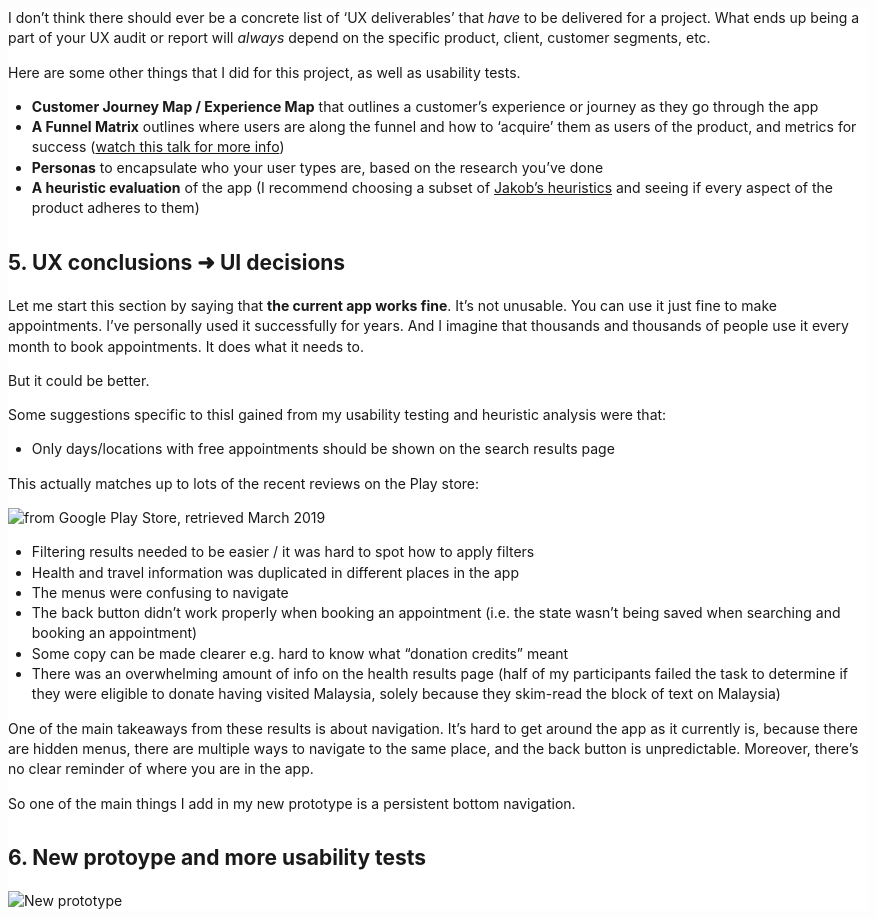 I don’t think there should ever be a concrete list of ‘UX deliverables’ that *have* to be delivered for a project. What ends up being a part of your UX audit or report will *always* depend on the specific product, client, customer segments, etc.

Here are some other things that I did for this project, as well as usability tests.

- **Customer Journey Map / Experience Map** that outlines a customer’s experience or journey as they go through the app
- **A Funnel Matrix** outlines where users are along the funnel and how to ‘acquire’ them as users of the product, and metrics for success ([watch this talk for more info](https://www.youtube.com/watch?v=oNV0SJoxrQY))
- **Personas** to encapsulate who your user types are, based on the research you’ve done
- **A heuristic evaluation** of the app (I recommend choosing a subset of [Jakob’s heuristics](https://www.nngroup.com/articles/ten-usability-heuristics/) and seeing if every aspect of the product adheres to them)

## 5. UX conclusions ➜ UI decisions

Let me start this section by saying that **the current app works fine**. It’s not unusable. You can use it just fine to make appointments. I’ve personally used it successfully for years. And I imagine that thousands and thousands of people use it every month to book appointments. It does what it needs to.

But it could be better.

Some suggestions specific to thisI gained from my usability testing and heuristic analysis were that:

- Only days/locations with free appointments should be shown on the search results page

This actually matches up to lots of the recent reviews on the Play store:

![from Google Play Store, retrieved March 2019](https://paavanblog.com/public/img/bloodredesign3.png)

- Filtering results needed to be easier / it was hard to spot how to apply filters
- Health and travel information was duplicated in different places in the app
- The menus were confusing to navigate
- The back button didn’t work properly when booking an appointment (i.e. the state wasn’t being saved when searching and booking an appointment)
- Some copy can be made clearer e.g. hard to know what “donation credits” meant
- There was an overwhelming amount of info on the health results page (half of my participants failed the task to determine if they were eligible to donate having visited Malaysia, solely because they skim-read the block of text on Malaysia)

One of the main takeaways from these results is about navigation. It’s hard to get around the app as it currently is, because there are hidden menus, there are multiple ways to navigate to the same place, and the back button is unpredictable. Moreover, there’s no clear reminder of where you are in the app.

So one of the main things I add in my new prototype is a persistent bottom navigation.

## 6. New protoype and more usability tests

![New prototype](https://paavanblog.com/public/img/bloodredesign4.gif)
